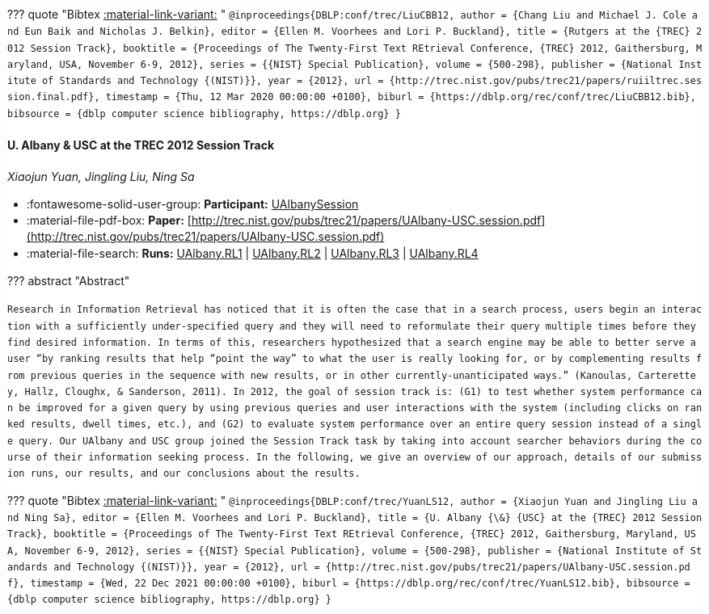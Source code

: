 
??? quote "Bibtex [:material-link-variant:](https://dblp.org/rec/conf/trec/LiuCBB12.bib) "
	```
	@inproceedings{DBLP:conf/trec/LiuCBB12,
		author = {Chang Liu and Michael J. Cole and Eun Baik and Nicholas J. Belkin},
		editor = {Ellen M. Voorhees and Lori P. Buckland},
		title = {Rutgers at the {TREC} 2012 Session Track},
		booktitle = {Proceedings of The Twenty-First Text REtrieval Conference, {TREC} 2012, Gaithersburg, Maryland, USA, November 6-9, 2012},
		series = {{NIST} Special Publication},
		volume = {500-298},
		publisher = {National Institute of Standards and Technology {(NIST)}},
		year = {2012},
		url = {http://trec.nist.gov/pubs/trec21/papers/ruiiltrec.session.final.pdf},
		timestamp = {Thu, 12 Mar 2020 00:00:00 +0100},
		biburl = {https://dblp.org/rec/conf/trec/LiuCBB12.bib},
		bibsource = {dblp computer science bibliography, https://dblp.org}
	}
	```

#### U. Albany & USC at the TREC 2012 Session Track

_Xiaojun Yuan, Jingling Liu, Ning Sa_

- :fontawesome-solid-user-group: **Participant:** [UAlbanySession](./participants.md#ualbanysession)
- :material-file-pdf-box: **Paper:** [http://trec.nist.gov/pubs/trec21/papers/UAlbany-USC.session.pdf](http://trec.nist.gov/pubs/trec21/papers/UAlbany-USC.session.pdf)
- :material-file-search: **Runs:** [UAlbany.RL1](./runs.md#ualbany.rl1) | [UAlbany.RL2](./runs.md#ualbany.rl2) | [UAlbany.RL3](./runs.md#ualbany.rl3) | [UAlbany.RL4](./runs.md#ualbany.rl4)

??? abstract "Abstract"
	
	Research in Information Retrieval has noticed that it is often the case that in a search process, users begin an interaction with a sufficiently under-specified query and they will need to reformulate their query multiple times before they find desired information. In terms of this, researchers hypothesized that a search engine may be able to better serve a user “by ranking results that help “point the way” to what the user is really looking for, or by complementing results from previous queries in the sequence with new results, or in other currently-unanticipated ways.” (Kanoulas, Carterettey, Hallz, Cloughx, & Sanderson, 2011). In 2012, the goal of session track is: (G1) to test whether system performance can be improved for a given query by using previous queries and user interactions with the system (including clicks on ranked results, dwell times, etc.), and (G2) to evaluate system performance over an entire query session instead of a single query. Our UAlbany and USC group joined the Session Track task by taking into account searcher behaviors during the course of their information seeking process. In the following, we give an overview of our approach, details of our submission runs, our results, and our conclusions about the results.
	

??? quote "Bibtex [:material-link-variant:](https://dblp.org/rec/conf/trec/YuanLS12.bib) "
	```
	@inproceedings{DBLP:conf/trec/YuanLS12,
		author = {Xiaojun Yuan and Jingling Liu and Ning Sa},
		editor = {Ellen M. Voorhees and Lori P. Buckland},
		title = {U. Albany {\&} {USC} at the {TREC} 2012 Session Track},
		booktitle = {Proceedings of The Twenty-First Text REtrieval Conference, {TREC} 2012, Gaithersburg, Maryland, USA, November 6-9, 2012},
		series = {{NIST} Special Publication},
		volume = {500-298},
		publisher = {National Institute of Standards and Technology {(NIST)}},
		year = {2012},
		url = {http://trec.nist.gov/pubs/trec21/papers/UAlbany-USC.session.pdf},
		timestamp = {Wed, 22 Dec 2021 00:00:00 +0100},
		biburl = {https://dblp.org/rec/conf/trec/YuanLS12.bib},
		bibsource = {dblp computer science bibliography, https://dblp.org}
	}
	```
